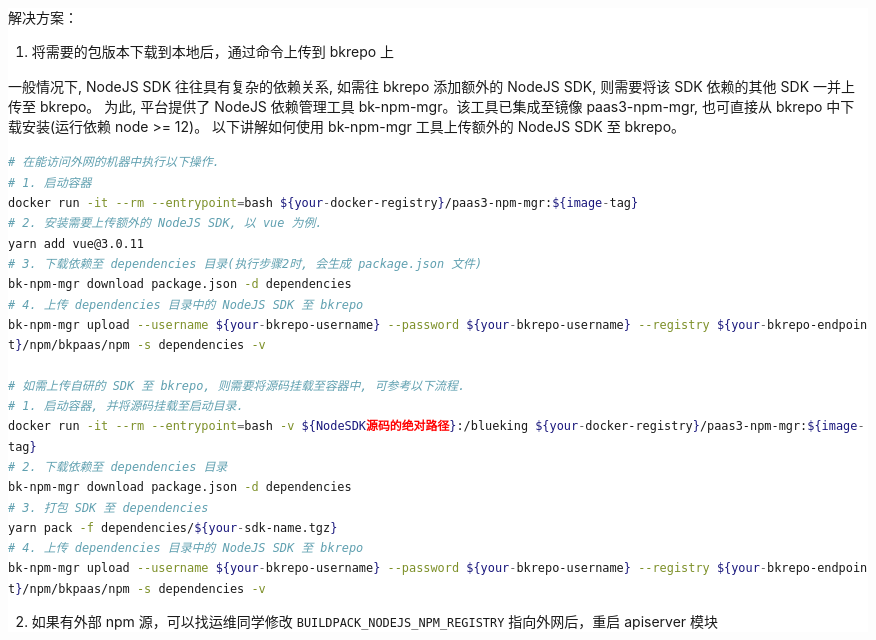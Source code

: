 解决方案：
1. 将需要的包版本下载到本地后，通过命令上传到 bkrepo 上

一般情况下, NodeJS SDK 往往具有复杂的依赖关系, 如需往 bkrepo 添加额外的 NodeJS SDK, 则需要将该 SDK 依赖的其他 SDK 一并上传至 bkrepo。
为此, 平台提供了 NodeJS 依赖管理工具 bk-npm-mgr。该工具已集成至镜像 paas3-npm-mgr, 也可直接从 bkrepo 中下载安装(运行依赖 node >= 12)。
以下讲解如何使用 bk-npm-mgr 工具上传额外的 NodeJS SDK 至 bkrepo。

```bash
# 在能访问外网的机器中执行以下操作.
# 1. 启动容器
docker run -it --rm --entrypoint=bash ${your-docker-registry}/paas3-npm-mgr:${image-tag}
# 2. 安装需要上传额外的 NodeJS SDK, 以 vue 为例.
yarn add vue@3.0.11
# 3. 下载依赖至 dependencies 目录(执行步骤2时, 会生成 package.json 文件)
bk-npm-mgr download package.json -d dependencies
# 4. 上传 dependencies 目录中的 NodeJS SDK 至 bkrepo
bk-npm-mgr upload --username ${your-bkrepo-username} --password ${your-bkrepo-username} --registry ${your-bkrepo-endpoint}/npm/bkpaas/npm -s dependencies -v

# 如需上传自研的 SDK 至 bkrepo, 则需要将源码挂载至容器中, 可参考以下流程.
# 1. 启动容器, 并将源码挂载至启动目录.
docker run -it --rm --entrypoint=bash -v ${NodeSDK源码的绝对路径}:/blueking ${your-docker-registry}/paas3-npm-mgr:${image-tag}
# 2. 下载依赖至 dependencies 目录
bk-npm-mgr download package.json -d dependencies
# 3. 打包 SDK 至 dependencies
yarn pack -f dependencies/${your-sdk-name.tgz}
# 4. 上传 dependencies 目录中的 NodeJS SDK 至 bkrepo
bk-npm-mgr upload --username ${your-bkrepo-username} --password ${your-bkrepo-username} --registry ${your-bkrepo-endpoint}/npm/bkpaas/npm -s dependencies -v
```

2. 如果有外部 npm 源，可以找运维同学修改 `BUILDPACK_NODEJS_NPM_REGISTRY` 指向外网后，重启 apiserver 模块
